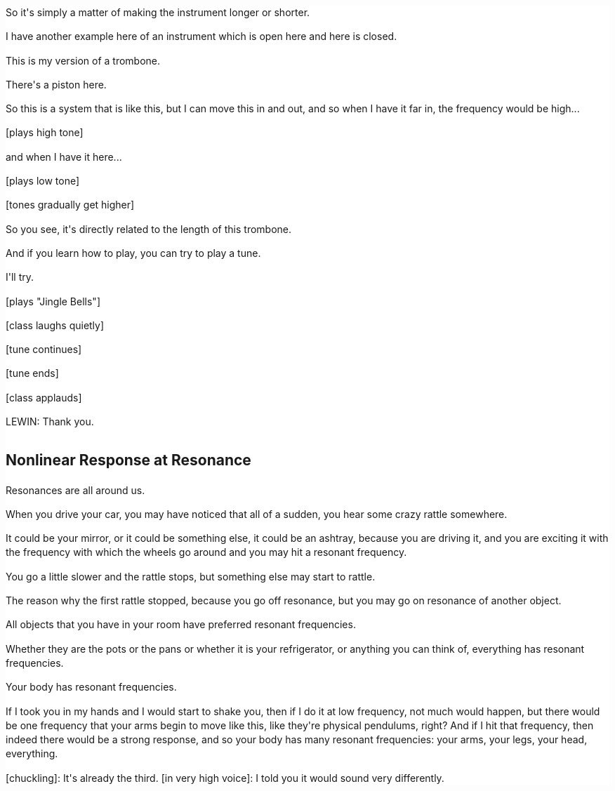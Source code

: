 So it's simply a matter of making the instrument longer or shorter.

I have another example here of an instrument which is open here and here is closed.

This is my version of a trombone.

There's a piston here.

So this is a system that is like this, but I can move this in and out, and so when I have it far in, the frequency would be high...

[plays high tone]

and when I have it here...

[plays low tone]

[tones gradually get higher]

So you see, it's directly related to the length of this trombone.

And if you learn how to play, you can try to play a tune.

I'll try.

[plays "Jingle Bells"]

[class laughs quietly]

[tune continues]

[tune ends]

[class applauds]

LEWIN: Thank you.

## Nonlinear Response at Resonance

Resonances are all around us.

When you drive your car, you may have noticed that all of a sudden, you hear some crazy rattle somewhere.

It could be your mirror, or it could be something else, it could be an ashtray, because you are driving it, and you are exciting it with the frequency with which the wheels go around and you may hit a resonant frequency.

You go a little slower and the rattle stops, but something else may start to rattle.

The reason why the first rattle stopped, because you go off resonance, but you may go on resonance of another object.

All objects that you have in your room have preferred resonant frequencies.

Whether they are the pots or the pans or whether it is your refrigerator, or anything you can think of, everything has resonant frequencies.

Your body has resonant frequencies.

If I took you in my hands and I would start to shake you, then if I do it at low frequency, not much would happen, but there would be one frequency that your arms begin to move like this, like they're physical pendulums, right? And if I hit that frequency, then indeed there would be a strong response, and so your body has many resonant frequencies: your arms, your legs, your head, everything.


[chuckling]: It's already the third.
[in very high voice]: I told you it would sound very differently.